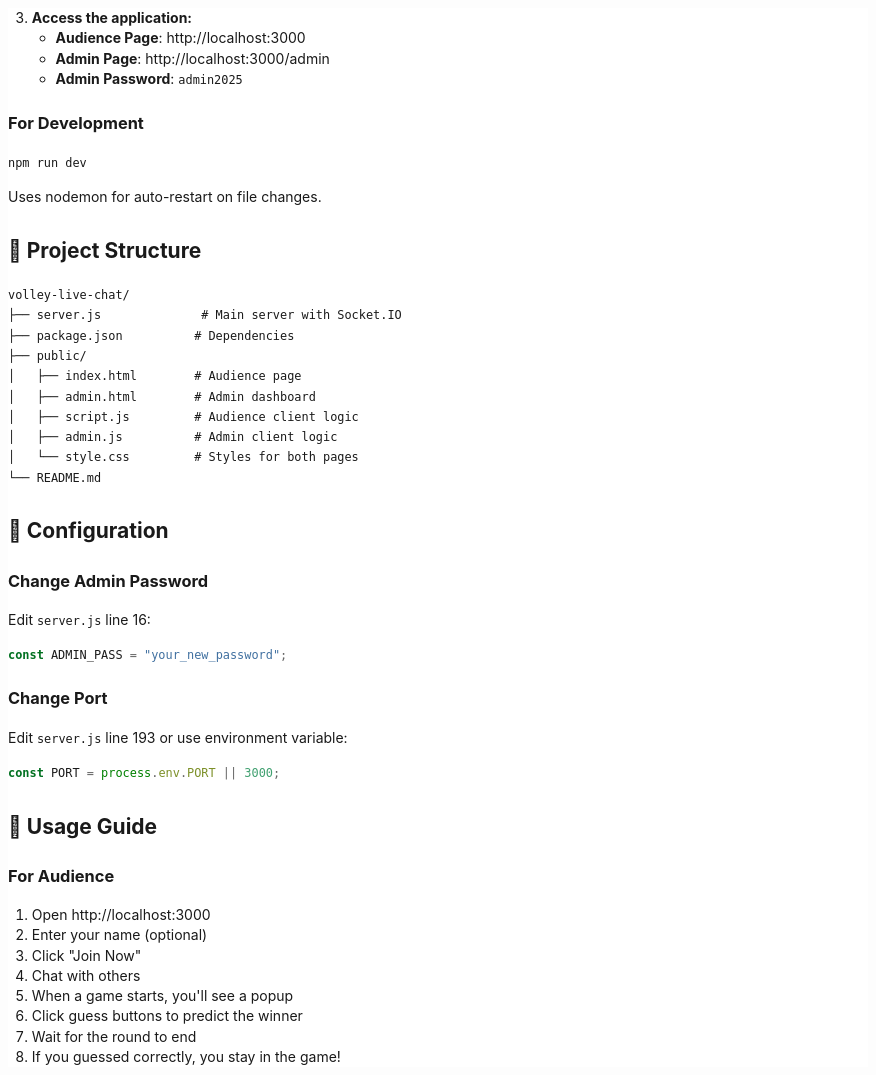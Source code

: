 3. **Access the application:**
   - **Audience Page**: http://localhost:3000
   - **Admin Page**: http://localhost:3000/admin
   - **Admin Password**: `admin2025`

### For Development
```bash
npm run dev
```
Uses nodemon for auto-restart on file changes.

## 📁 Project Structure

```
volley-live-chat/
├── server.js              # Main server with Socket.IO
├── package.json          # Dependencies
├── public/
│   ├── index.html        # Audience page
│   ├── admin.html        # Admin dashboard
│   ├── script.js         # Audience client logic
│   ├── admin.js          # Admin client logic
│   └── style.css         # Styles for both pages
└── README.md
```

## 🔧 Configuration

### Change Admin Password
Edit `server.js` line 16:
```javascript
const ADMIN_PASS = "your_new_password";
```

### Change Port
Edit `server.js` line 193 or use environment variable:
```javascript
const PORT = process.env.PORT || 3000;
```

## 🎯 Usage Guide

### For Audience
1. Open http://localhost:3000
2. Enter your name (optional)
3. Click "Join Now"
4. Chat with others
5. When a game starts, you'll see a popup
6. Click guess buttons to predict the winner
7. Wait for the round to end
8. If you guessed correctly, you stay in the game!

